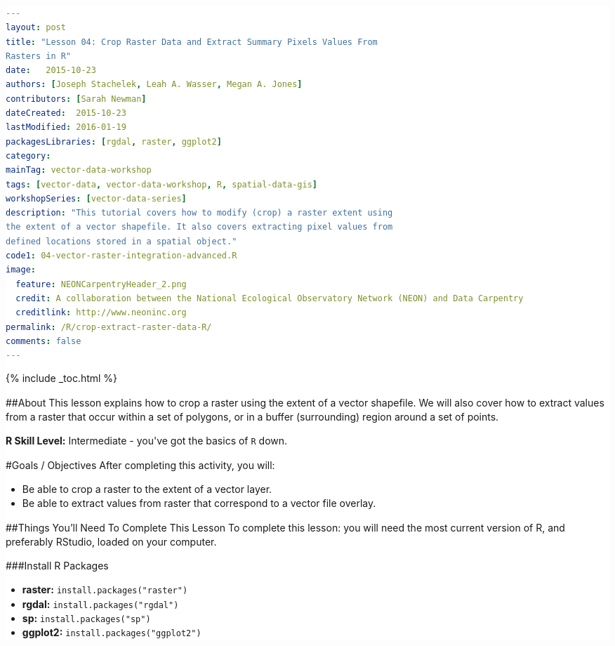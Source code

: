 ```yaml
---
layout: post
title: "Lesson 04: Crop Raster Data and Extract Summary Pixels Values From 
Rasters in R"
date:   2015-10-23
authors: [Joseph Stachelek, Leah A. Wasser, Megan A. Jones]
contributors: [Sarah Newman]
dateCreated:  2015-10-23
lastModified: 2016-01-19
packagesLibraries: [rgdal, raster, ggplot2]
category: 
mainTag: vector-data-workshop
tags: [vector-data, vector-data-workshop, R, spatial-data-gis]
workshopSeries: [vector-data-series]
description: "This tutorial covers how to modify (crop) a raster extent using
the extent of a vector shapefile. It also covers extracting pixel values from 
defined locations stored in a spatial object."
code1: 04-vector-raster-integration-advanced.R
image:
  feature: NEONCarpentryHeader_2.png
  credit: A collaboration between the National Ecological Observatory Network (NEON) and Data Carpentry
  creditlink: http://www.neoninc.org
permalink: /R/crop-extract-raster-data-R/
comments: false
---
```


{% include _toc.html %}

##About
This lesson explains how to crop a raster using the extent of a vector
shapefile. We will also cover how to extract values from a raster that occur
within a set of polygons, or in a buffer (surrounding) region around a set of
points.

**R Skill Level:** Intermediate - you've got the basics of `R` down.

<div id="objectives" markdown="1">
#Goals / Objectives
After completing this activity, you will:

 * Be able to crop a raster to the extent of a vector layer.
 * Be able to extract values from raster that correspond to a vector file
 overlay.
 
##Things You’ll Need To Complete This Lesson
To complete this lesson: you will need the most current version of R, and 
preferably RStudio, loaded on your computer.

###Install R Packages

* **raster:** `install.packages("raster")`
* **rgdal:** `install.packages("rgdal")`
* **sp:** `install.packages("sp")`
* **ggplot2:** `install.packages("ggplot2")`
